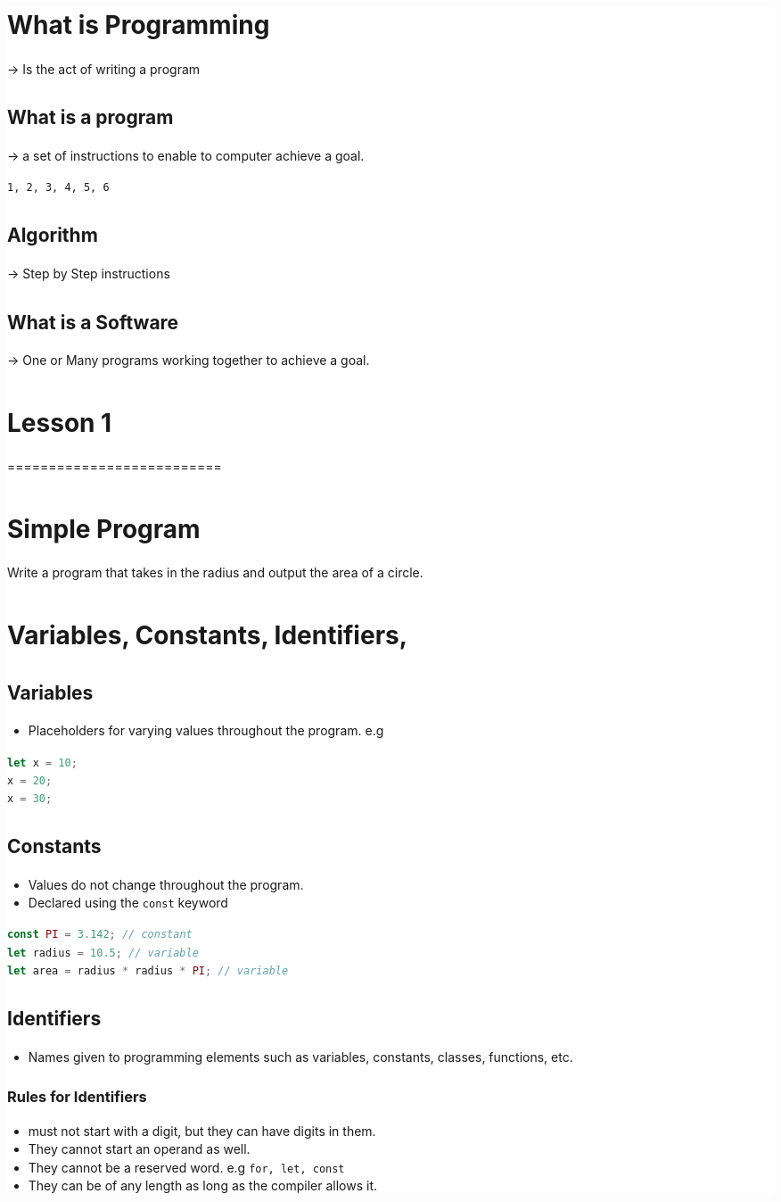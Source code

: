 # What is Programming
-> Is the act of writing a program

## What is a program
-> a set of instructions to enable to computer achieve a goal.

`1, 2, 3, 4, 5, 6`

## Algorithm
-> Step by Step instructions

## What is a Software
-> One or Many programs working together to achieve a goal.

# Lesson 1
========================== 

# Simple Program
Write a program that takes in the radius and output the area of a circle.

# Variables, Constants, Identifiers,
## Variables
- Placeholders for varying values throughout the program.
e.g 

```js
let x = 10;
x = 20;
x = 30;
```

## Constants
- Values do not change throughout the program.
- Declared using the `const` keyword
```js
const PI = 3.142; // constant
let radius = 10.5; // variable
let area = radius * radius * PI; // variable
```

## Identifiers
- Names given to programming elements such as variables, constants, classes, functions, etc.

### Rules for Identifiers
* must not start with a digit, but they can have digits in them. 
* They cannot start an operand as well.
* They cannot be a reserved word. e.g `for, let, const`
* They can be of any length as long as the compiler allows it.
